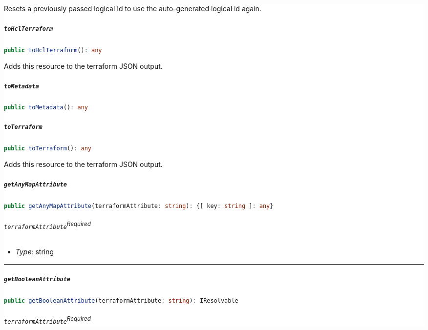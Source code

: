 Resets a previously passed logical Id to use the auto-generated logical id again.

##### `toHclTerraform` <a name="toHclTerraform" id="@cdktf/provider-vault.dataVaultTransitCmac.DataVaultTransitCmac.toHclTerraform"></a>

```typescript
public toHclTerraform(): any
```

Adds this resource to the terraform JSON output.

##### `toMetadata` <a name="toMetadata" id="@cdktf/provider-vault.dataVaultTransitCmac.DataVaultTransitCmac.toMetadata"></a>

```typescript
public toMetadata(): any
```

##### `toTerraform` <a name="toTerraform" id="@cdktf/provider-vault.dataVaultTransitCmac.DataVaultTransitCmac.toTerraform"></a>

```typescript
public toTerraform(): any
```

Adds this resource to the terraform JSON output.

##### `getAnyMapAttribute` <a name="getAnyMapAttribute" id="@cdktf/provider-vault.dataVaultTransitCmac.DataVaultTransitCmac.getAnyMapAttribute"></a>

```typescript
public getAnyMapAttribute(terraformAttribute: string): {[ key: string ]: any}
```

###### `terraformAttribute`<sup>Required</sup> <a name="terraformAttribute" id="@cdktf/provider-vault.dataVaultTransitCmac.DataVaultTransitCmac.getAnyMapAttribute.parameter.terraformAttribute"></a>

- *Type:* string

---

##### `getBooleanAttribute` <a name="getBooleanAttribute" id="@cdktf/provider-vault.dataVaultTransitCmac.DataVaultTransitCmac.getBooleanAttribute"></a>

```typescript
public getBooleanAttribute(terraformAttribute: string): IResolvable
```

###### `terraformAttribute`<sup>Required</sup> <a name="terraformAttribute" id="@cdktf/provider-vault.dataVaultTransitCmac.DataVaultTransitCmac.getBooleanAttribute.parameter.terraformAttribute"></a>
